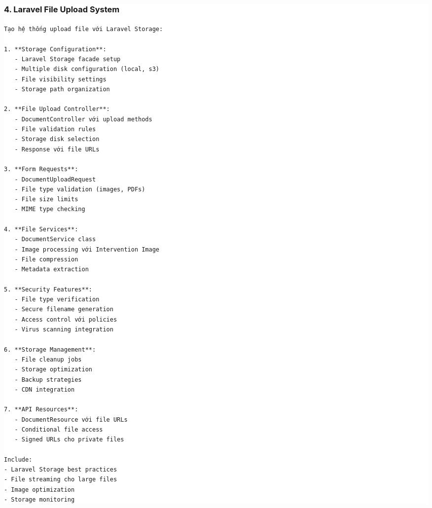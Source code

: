 ### 4. Laravel File Upload System

```
Tạo hệ thống upload file với Laravel Storage:

1. **Storage Configuration**:
   - Laravel Storage facade setup
   - Multiple disk configuration (local, s3)
   - File visibility settings
   - Storage path organization

2. **File Upload Controller**:
   - DocumentController với upload methods
   - File validation rules
   - Storage disk selection
   - Response với file URLs

3. **Form Requests**:
   - DocumentUploadRequest
   - File type validation (images, PDFs)
   - File size limits
   - MIME type checking

4. **File Services**:
   - DocumentService class
   - Image processing với Intervention Image
   - File compression
   - Metadata extraction

5. **Security Features**:
   - File type verification
   - Secure filename generation
   - Access control với policies
   - Virus scanning integration

6. **Storage Management**:
   - File cleanup jobs
   - Storage optimization
   - Backup strategies
   - CDN integration

7. **API Resources**:
   - DocumentResource với file URLs
   - Conditional file access
   - Signed URLs cho private files

Include:
- Laravel Storage best practices
- File streaming cho large files
- Image optimization
- Storage monitoring
```
